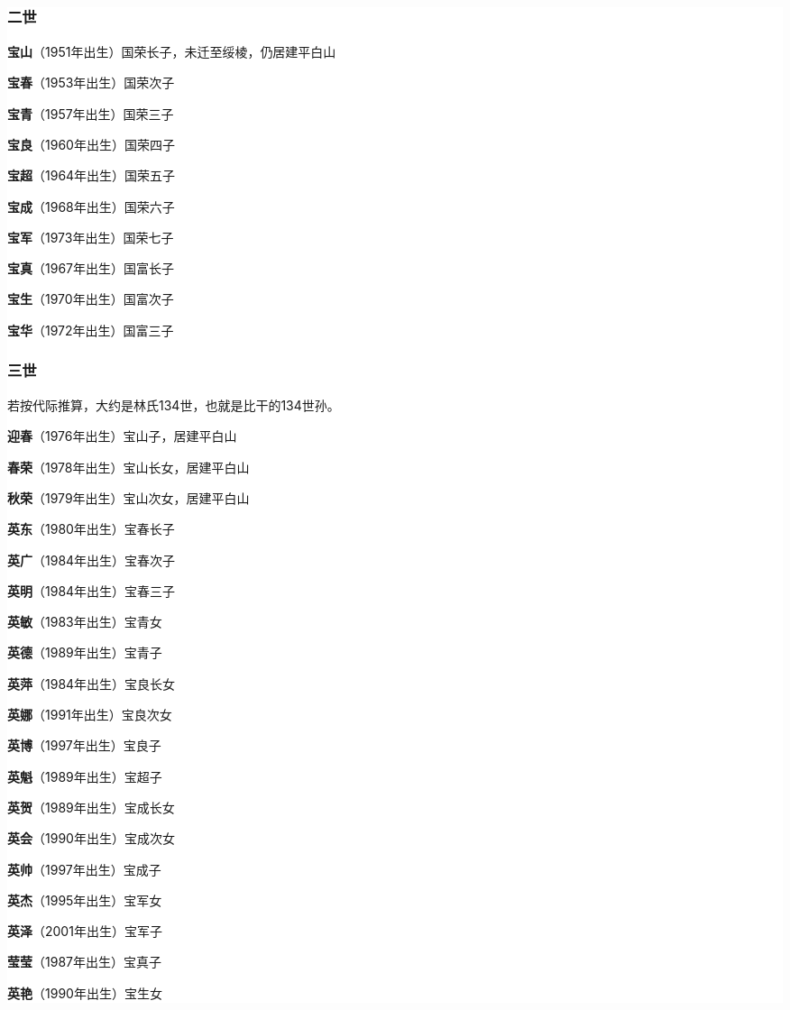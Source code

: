 ### 二世

**宝山**（1951年出生）国荣长子，未迁至绥棱，仍居建平白山

**宝春**（1953年出生）国荣次子

**宝青**（1957年出生）国荣三子

**宝良**（1960年出生）国荣四子

**宝超**（1964年出生）国荣五子

**宝成**（1968年出生）国荣六子

**宝军**（1973年出生）国荣七子

**宝真**（1967年出生）国富长子

**宝生**（1970年出生）国富次子

**宝华**（1972年出生）国富三子

### 三世

若按代际推算，大约是林氏134世，也就是比干的134世孙。

**迎春**（1976年出生）宝山子，居建平白山

**春荣**（1978年出生）宝山长女，居建平白山

**秋荣**（1979年出生）宝山次女，居建平白山

**英东**（1980年出生）宝春长子

**英广**（1984年出生）宝春次子

**英明**（1984年出生）宝春三子

**英敏**（1983年出生）宝青女

**英德**（1989年出生）宝青子

**英萍**（1984年出生）宝良长女

**英娜**（1991年出生）宝良次女

**英博**（1997年出生）宝良子

**英魁**（1989年出生）宝超子

**英贺**（1989年出生）宝成长女

**英会**（1990年出生）宝成次女

**英帅**（1997年出生）宝成子

**英杰**（1995年出生）宝军女

**英泽**（2001年出生）宝军子

**莹莹**（1987年出生）宝真子

**英艳**（1990年出生）宝生女
